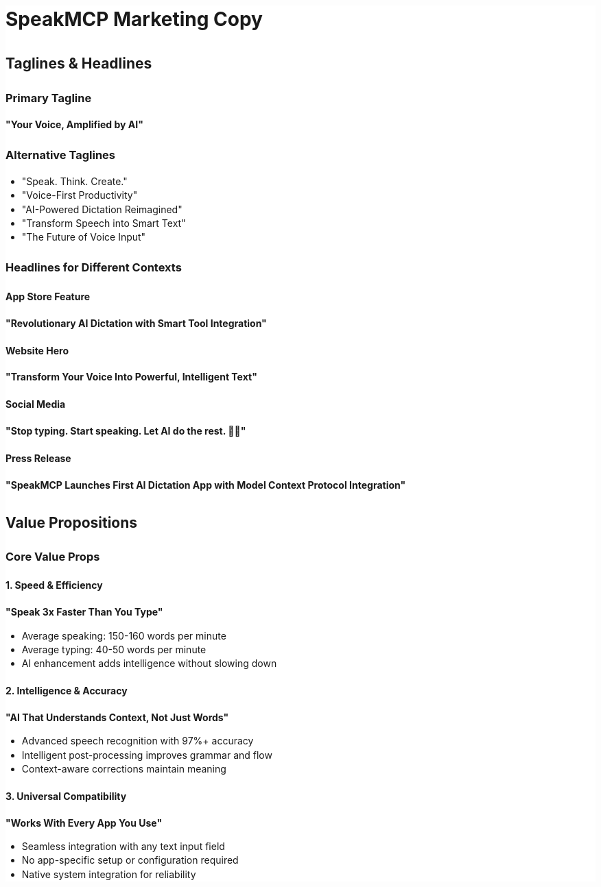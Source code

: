 # SpeakMCP Marketing Copy

## Taglines & Headlines

### Primary Tagline
**"Your Voice, Amplified by AI"**

### Alternative Taglines
- "Speak. Think. Create."
- "Voice-First Productivity"
- "AI-Powered Dictation Reimagined"
- "Transform Speech into Smart Text"
- "The Future of Voice Input"

### Headlines for Different Contexts

#### App Store Feature
**"Revolutionary AI Dictation with Smart Tool Integration"**

#### Website Hero
**"Transform Your Voice Into Powerful, Intelligent Text"**

#### Social Media
**"Stop typing. Start speaking. Let AI do the rest. 🎤✨"**

#### Press Release
**"SpeakMCP Launches First AI Dictation App with Model Context Protocol Integration"**

## Value Propositions

### Core Value Props

#### 1. Speed & Efficiency
**"Speak 3x Faster Than You Type"**
- Average speaking: 150-160 words per minute
- Average typing: 40-50 words per minute
- AI enhancement adds intelligence without slowing down

#### 2. Intelligence & Accuracy
**"AI That Understands Context, Not Just Words"**
- Advanced speech recognition with 97%+ accuracy
- Intelligent post-processing improves grammar and flow
- Context-aware corrections maintain meaning

#### 3. Universal Compatibility
**"Works With Every App You Use"**
- Seamless integration with any text input field
- No app-specific setup or configuration required
- Native system integration for reliability
